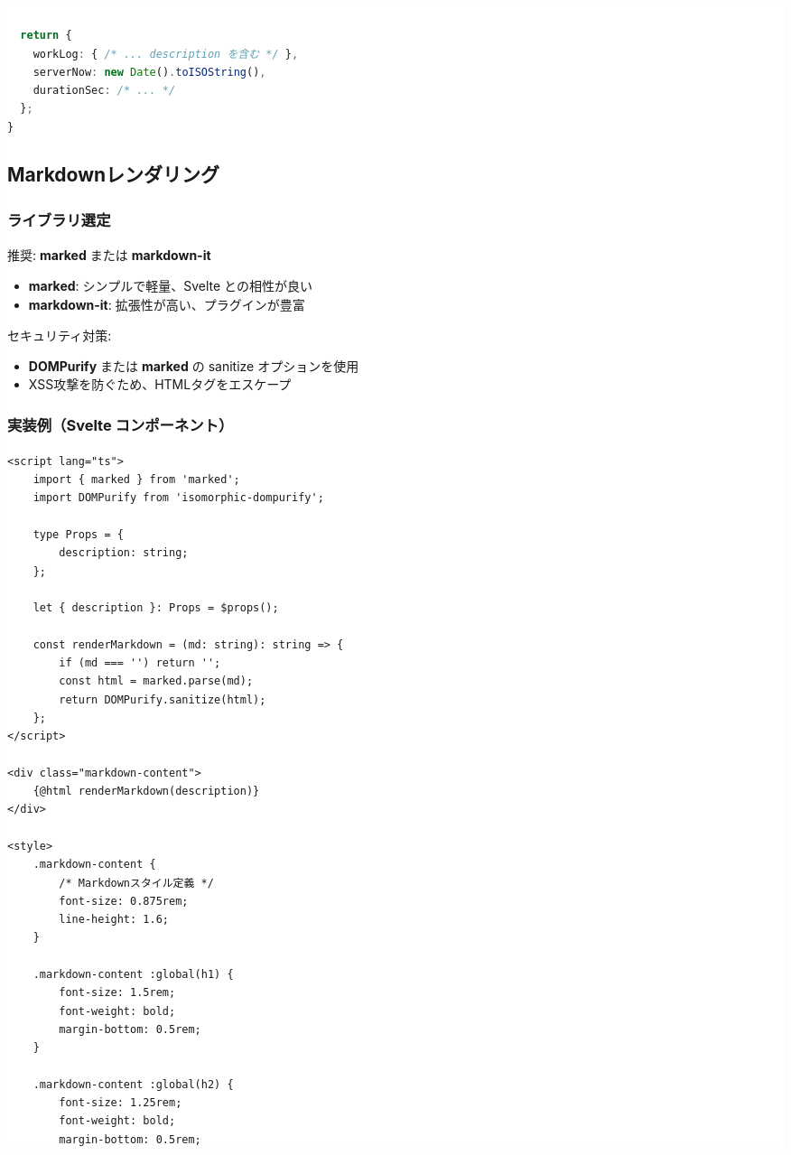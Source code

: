 ```typescript

  return {
    workLog: { /* ... description を含む */ },
    serverNow: new Date().toISOString(),
    durationSec: /* ... */
  };
}
```

## Markdownレンダリング

### ライブラリ選定

推奨: **marked** または **markdown-it**

- **marked**: シンプルで軽量、Svelte との相性が良い
- **markdown-it**: 拡張性が高い、プラグインが豊富

セキュリティ対策:

- **DOMPurify** または **marked** の sanitize オプションを使用
- XSS攻撃を防ぐため、HTMLタグをエスケープ

### 実装例（Svelte コンポーネント）

```svelte
<script lang="ts">
	import { marked } from 'marked';
	import DOMPurify from 'isomorphic-dompurify';

	type Props = {
		description: string;
	};

	let { description }: Props = $props();

	const renderMarkdown = (md: string): string => {
		if (md === '') return '';
		const html = marked.parse(md);
		return DOMPurify.sanitize(html);
	};
</script>

<div class="markdown-content">
	{@html renderMarkdown(description)}
</div>

<style>
	.markdown-content {
		/* Markdownスタイル定義 */
		font-size: 0.875rem;
		line-height: 1.6;
	}

	.markdown-content :global(h1) {
		font-size: 1.5rem;
		font-weight: bold;
		margin-bottom: 0.5rem;
	}

	.markdown-content :global(h2) {
		font-size: 1.25rem;
		font-weight: bold;
		margin-bottom: 0.5rem;
```